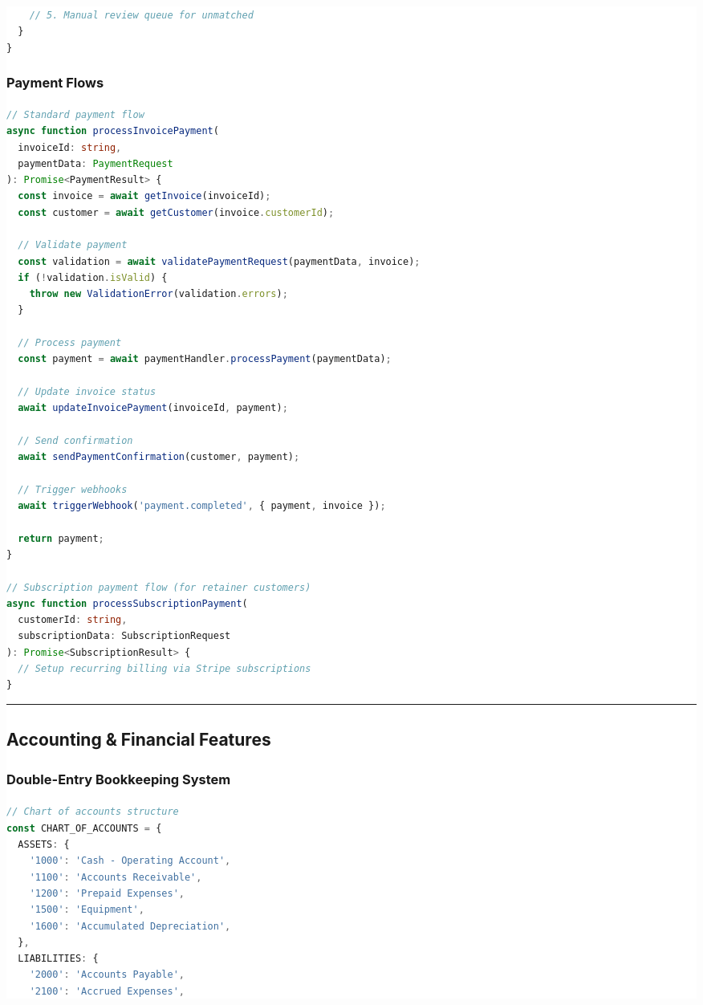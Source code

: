 ```typescript
    // 5. Manual review queue for unmatched
  }
}
```

### Payment Flows
```typescript
// Standard payment flow
async function processInvoicePayment(
  invoiceId: string,
  paymentData: PaymentRequest
): Promise<PaymentResult> {
  const invoice = await getInvoice(invoiceId);
  const customer = await getCustomer(invoice.customerId);

  // Validate payment
  const validation = await validatePaymentRequest(paymentData, invoice);
  if (!validation.isValid) {
    throw new ValidationError(validation.errors);
  }

  // Process payment
  const payment = await paymentHandler.processPayment(paymentData);

  // Update invoice status
  await updateInvoicePayment(invoiceId, payment);

  // Send confirmation
  await sendPaymentConfirmation(customer, payment);

  // Trigger webhooks
  await triggerWebhook('payment.completed', { payment, invoice });

  return payment;
}

// Subscription payment flow (for retainer customers)
async function processSubscriptionPayment(
  customerId: string,
  subscriptionData: SubscriptionRequest
): Promise<SubscriptionResult> {
  // Setup recurring billing via Stripe subscriptions
}
```

---

## Accounting & Financial Features

### Double-Entry Bookkeeping System
```typescript
// Chart of accounts structure
const CHART_OF_ACCOUNTS = {
  ASSETS: {
    '1000': 'Cash - Operating Account',
    '1100': 'Accounts Receivable',
    '1200': 'Prepaid Expenses',
    '1500': 'Equipment',
    '1600': 'Accumulated Depreciation',
  },
  LIABILITIES: {
    '2000': 'Accounts Payable',
    '2100': 'Accrued Expenses',
```